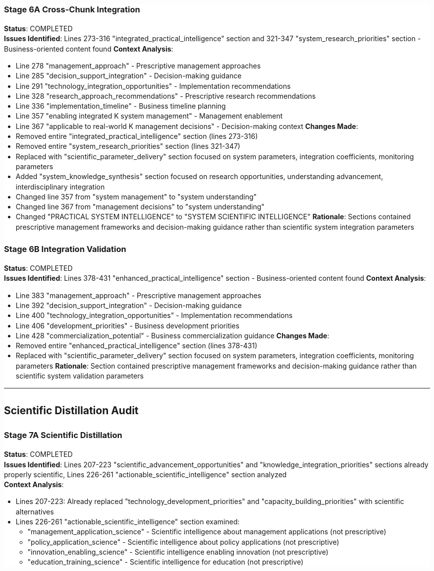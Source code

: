 ### Stage 6A Cross-Chunk Integration
**Status**: COMPLETED  
**Issues Identified**: Lines 273-316 "integrated_practical_intelligence" section and 321-347 "system_research_priorities" section - Business-oriented content found
**Context Analysis**: 
- Line 278 "management_approach" - Prescriptive management approaches
- Line 285 "decision_support_integration" - Decision-making guidance
- Line 291 "technology_integration_opportunities" - Implementation recommendations
- Line 328 "research_approach_recommendations" - Prescriptive research recommendations
- Line 336 "implementation_timeline" - Business timeline planning
- Line 357 "enabling integrated K system management" - Management enablement
- Line 367 "applicable to real-world K management decisions" - Decision-making context
**Changes Made**: 
- Removed entire "integrated_practical_intelligence" section (lines 273-316)
- Removed entire "system_research_priorities" section (lines 321-347)
- Replaced with "scientific_parameter_delivery" section focused on system parameters, integration coefficients, monitoring parameters
- Added "system_knowledge_synthesis" section focused on research opportunities, understanding advancement, interdisciplinary integration
- Changed line 357 from "system management" to "system understanding"
- Changed line 367 from "management decisions" to "system understanding"
- Changed "PRACTICAL SYSTEM INTELLIGENCE" to "SYSTEM SCIENTIFIC INTELLIGENCE"
**Rationale**: Sections contained prescriptive management frameworks and decision-making guidance rather than scientific system integration parameters  

### Stage 6B Integration Validation
**Status**: COMPLETED  
**Issues Identified**: Lines 378-431 "enhanced_practical_intelligence" section - Business-oriented content found
**Context Analysis**: 
- Line 383 "management_approach" - Prescriptive management approaches
- Line 392 "decision_support_integration" - Decision-making guidance  
- Line 400 "technology_integration_opportunities" - Implementation recommendations
- Line 406 "development_priorities" - Business development priorities
- Line 428 "commercialization_potential" - Business commercialization guidance
**Changes Made**: 
- Removed entire "enhanced_practical_intelligence" section (lines 378-431)
- Replaced with "scientific_parameter_delivery" section focused on system parameters, integration coefficients, monitoring parameters
**Rationale**: Section contained prescriptive management frameworks and decision-making guidance rather than scientific system validation parameters  

---

## Scientific Distillation Audit

### Stage 7A Scientific Distillation
**Status**: COMPLETED  
**Issues Identified**: Lines 207-223 "scientific_advancement_opportunities" and "knowledge_integration_priorities" sections already properly scientific, Lines 226-261 "actionable_scientific_intelligence" section analyzed  
**Context Analysis**: 
- Lines 207-223: Already replaced "technology_development_priorities" and "capacity_building_priorities" with scientific alternatives
- Lines 226-261 "actionable_scientific_intelligence" section examined:
  - "management_application_science" - Scientific intelligence about management applications (not prescriptive)
  - "policy_application_science" - Scientific intelligence about policy applications (not prescriptive)
  - "innovation_enabling_science" - Scientific intelligence enabling innovation (not prescriptive)  
  - "education_training_science" - Scientific intelligence for education (not prescriptive)